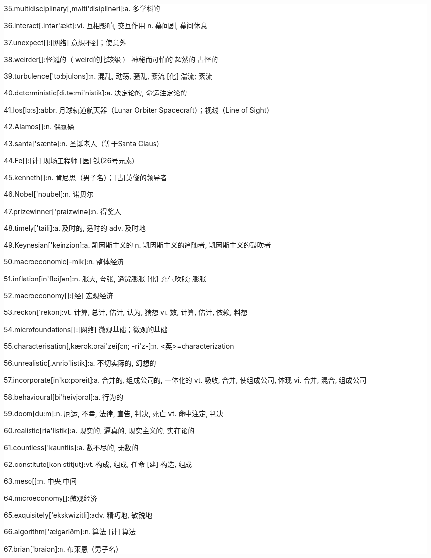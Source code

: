 35.multidisciplinary[,mʌlti'disiplinәri]:a. 多学科的 

36.interact[.intәr'ækt]:vi. 互相影响, 交互作用 n. 幕间剧, 幕间休息 

37.unexpect[]:[网络] 意想不到；使意外 

38.weirder[]:怪诞的（ weird的比较级 ） 神秘而可怕的 超然的 古怪的 

39.turbulence['tә:bjulәns]:n. 混乱, 动荡, 骚乱, 紊流 [化] 湍流; 紊流 

40.deterministic[di.tә:mi'nistik]:a. 决定论的, 命运注定论的 

41.los[lɔ:s]:abbr. 月球轨道航天器（Lunar Orbiter Spacecraft）；视线（Line of Sight） 

42.Alamos[]:n. 偶氮磷 

43.santa['sæntә]:n. 圣诞老人（等于Santa Claus） 

44.Fe[]:[计] 现场工程师 [医] 铁(26号元素) 

45.kenneth[]:n. 肯尼思（男子名）；[古]英俊的领导者 

46.Nobel['nәubel]:n. 诺贝尔 

47.prizewinner['praizwinә]:n. 得奖人 

48.timely['taili]:a. 及时的, 适时的 adv. 及时地 

49.Keynesian['keinziәn]:a. 凯因斯主义的 n. 凯因斯主义的追随者, 凯因斯主义的鼓吹者 

50.macroeconomic[-mik]:n. 整体经济 

51.inflation[in'fleiʃәn]:n. 胀大, 夸张, 通货膨胀 [化] 充气吹胀; 膨胀 

52.macroeconomy[]:[经] 宏观经济 

53.reckon['rekәn]:vt. 计算, 总计, 估计, 认为, 猜想 vi. 数, 计算, 估计, 依赖, 料想 

54.microfoundations[]:[网络] 微观基础；微观的基础 

55.characterisation[,kærәktәrai'zeiʃən; -ri'z-]:n. <英>=characterization 

56.unrealistic[.ʌnriә'listik]:a. 不切实际的, 幻想的 

57.incorporate[in'kɒ:pәreit]:a. 合并的, 组成公司的, 一体化的 vt. 吸收, 合并, 使组成公司, 体现 vi. 合并, 混合, 组成公司 

58.behavioural[bi'heivjәrәl]:a. 行为的 

59.doom[du:m]:n. 厄运, 不幸, 法律, 宣告, 判决, 死亡 vt. 命中注定, 判决 

60.realistic[riә'listik]:a. 现实的, 逼真的, 现实主义的, 实在论的 

61.countless['kauntlis]:a. 数不尽的, 无数的 

62.constitute[kәn'stitjut]:vt. 构成, 组成, 任命 [建] 构造, 组成 

63.meso[]:n. 中央;中间 

64.microeconomy[]:微观经济 

65.exquisitely['ekskwizitli]:adv. 精巧地, 敏锐地 

66.algorithm['ælgәriðm]:n. 算法 [计] 算法 

67.brian['braiәn]:n. 布莱恩（男子名） 
